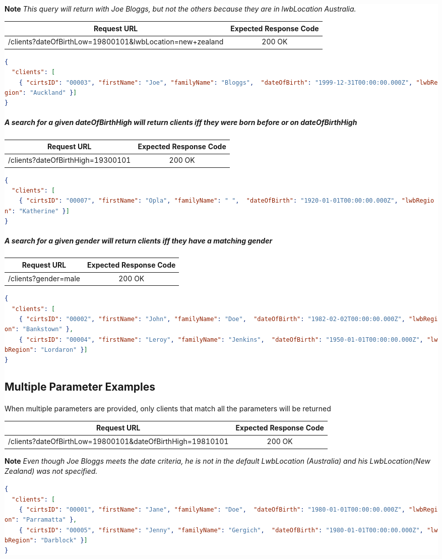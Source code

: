 **Note** _This query will return with Joe Bloggs, but not the others because they are in lwbLocation Australia._

| Request URL | Expected Response Code |
|:-----------:|:----------------------:|
|/clients?dateOfBirthLow=19800101&lwbLocation=new+zealand|200 OK|
```json
{
  "clients": [
    { "cirtsID": "00003", "firstName": "Joe", "familyName": "Bloggs",  "dateOfBirth": "1999-12-31T00:00:00.000Z", "lwbRegion": "Auckland" }]
}
```

##### A search for a given dateOfBirthHigh will return clients iff they were born before or on dateOfBirthHigh #####
| Request URL | Expected Response Code |
|:-----------:|:----------------------:|
|/clients?dateOfBirthHigh=19300101|200 OK|
```json
{
  "clients": [
    { "cirtsID": "00007", "firstName": "Opla", "familyName": " ",  "dateOfBirth": "1920-01-01T00:00:00.000Z", "lwbRegion": "Katherine" }]
}
```

##### A search for a given gender will return clients iff they have a matching gender #####
| Request URL | Expected Response Code |
|:-----------:|:----------------------:|
|/clients?gender=male| 200 OK|
```json
{
  "clients": [
    { "cirtsID": "00002", "firstName": "John", "familyName": "Doe",  "dateOfBirth": "1982-02-02T00:00:00.000Z", "lwbRegion": "Bankstown" },
    { "cirtsID": "00004", "firstName": "Leroy", "familyName": "Jenkins",  "dateOfBirth": "1950-01-01T00:00:00.000Z", "lwbRegion": "Lordaron" }]
}
```

## Multiple Parameter Examples ##

When multiple parameters are provided, only clients that match all the parameters will be returned

| Request URL | Expected Response Code |
|:-----------:|:----------------------:|
|/clients?dateOfBirthLow=19800101&dateOfBirthHigh=19810101|200 OK|
**Note** _Even though Joe Bloggs meets the date criteria, he is not in the default LwbLocation (Australia) and his LwbLocation(New Zealand)
was not specified._
```json
{
  "clients": [
    { "cirtsID": "00001", "firstName": "Jane", "familyName": "Doe",  "dateOfBirth": "1980-01-01T00:00:00.000Z", "lwbRegion": "Parramatta" },
    { "cirtsID": "00005", "firstName": "Jenny", "familyName": "Gergich",  "dateOfBirth": "1980-01-01T00:00:00.000Z", "lwbRegion": "Darblock" }]
}
```
